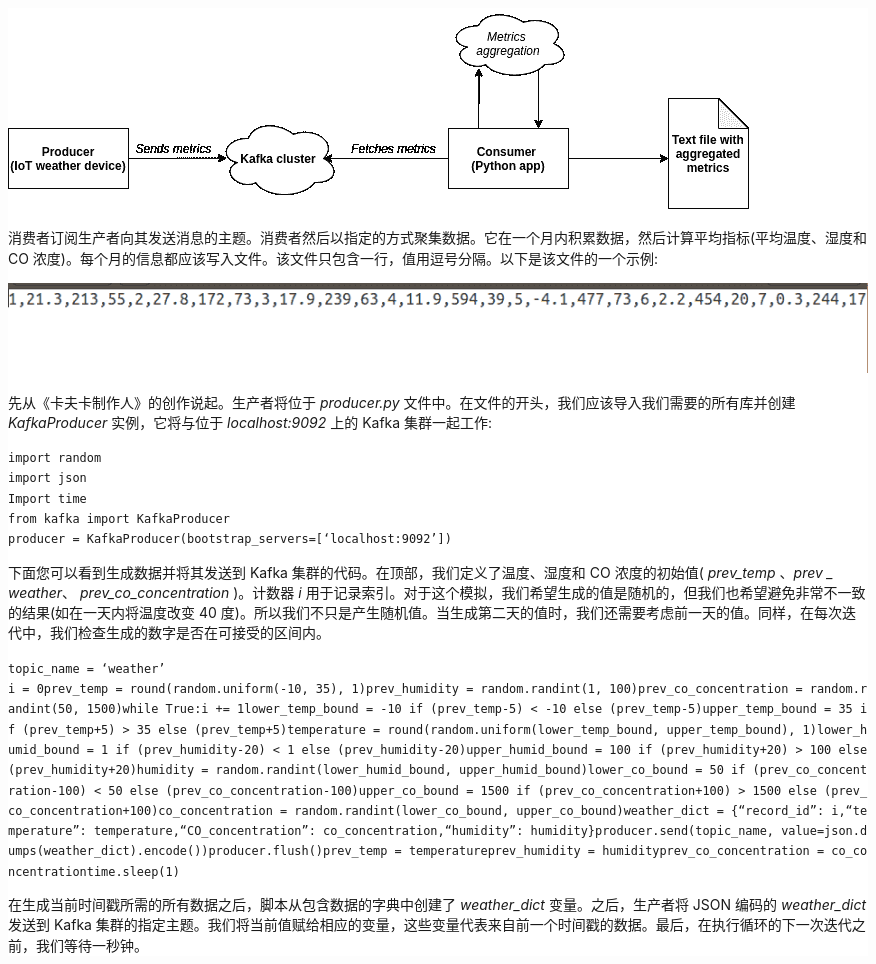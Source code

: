 ![](img/2ef76802634fa59468356df5bb9a7b4a.png)

消费者订阅生产者向其发送消息的主题。消费者然后以指定的方式聚集数据。它在一个月内积累数据，然后计算平均指标(平均温度、湿度和 CO 浓度)。每个月的信息都应该写入文件。该文件只包含一行，值用逗号分隔。以下是该文件的一个示例:

![](img/2061c1bf50d5b28f28012d40a8c2f98b.png)

先从《卡夫卡制作人》的创作说起。生产者将位于 *producer.py* 文件中。在文件的开头，我们应该导入我们需要的所有库并创建 *KafkaProducer* 实例，它将与位于 *localhost:9092* 上的 Kafka 集群一起工作:

```
import random
import json
Import time
from kafka import KafkaProducer
producer = KafkaProducer(bootstrap_servers=[‘localhost:9092’])
```

下面您可以看到生成数据并将其发送到 Kafka 集群的代码。在顶部，我们定义了温度、湿度和 CO 浓度的初始值( *prev_temp* 、*prev _ weather*、 *prev_co_concentration* )。计数器 *i* 用于记录索引。对于这个模拟，我们希望生成的值是随机的，但我们也希望避免非常不一致的结果(如在一天内将温度改变 40 度)。所以我们不只是产生随机值。当生成第二天的值时，我们还需要考虑前一天的值。同样，在每次迭代中，我们检查生成的数字是否在可接受的区间内。

```
topic_name = ‘weather’
i = 0prev_temp = round(random.uniform(-10, 35), 1)prev_humidity = random.randint(1, 100)prev_co_concentration = random.randint(50, 1500)while True:i += 1lower_temp_bound = -10 if (prev_temp-5) < -10 else (prev_temp-5)upper_temp_bound = 35 if (prev_temp+5) > 35 else (prev_temp+5)temperature = round(random.uniform(lower_temp_bound, upper_temp_bound), 1)lower_humid_bound = 1 if (prev_humidity-20) < 1 else (prev_humidity-20)upper_humid_bound = 100 if (prev_humidity+20) > 100 else (prev_humidity+20)humidity = random.randint(lower_humid_bound, upper_humid_bound)lower_co_bound = 50 if (prev_co_concentration-100) < 50 else (prev_co_concentration-100)upper_co_bound = 1500 if (prev_co_concentration+100) > 1500 else (prev_co_concentration+100)co_concentration = random.randint(lower_co_bound, upper_co_bound)weather_dict = {“record_id”: i,“temperature”: temperature,“CO_concentration”: co_concentration,“humidity”: humidity}producer.send(topic_name, value=json.dumps(weather_dict).encode())producer.flush()prev_temp = temperatureprev_humidity = humidityprev_co_concentration = co_concentrationtime.sleep(1)
```

在生成当前时间戳所需的所有数据之后，脚本从包含数据的字典中创建了 *weather_dict* 变量。之后，生产者将 JSON 编码的 *weather_dict* 发送到 Kafka 集群的指定主题。我们将当前值赋给相应的变量，这些变量代表来自前一个时间戳的数据。最后，在执行循环的下一次迭代之前，我们等待一秒钟。
